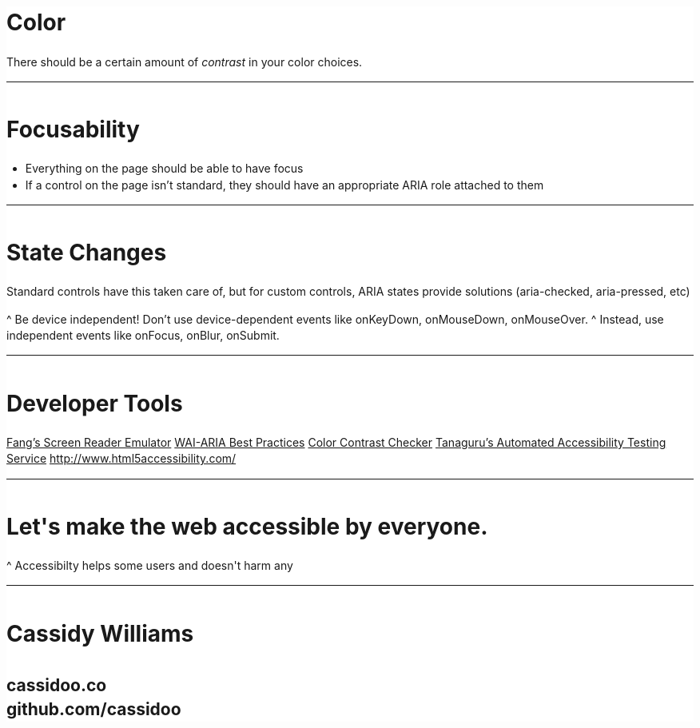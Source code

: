 
# Color
There should be a certain amount of *contrast* in your color choices.

---

# Focusability
 - Everything on the page should be able to have focus
 - If a control on the page isn’t standard, they should have an appropriate ARIA role attached to them

---

# State Changes
Standard controls have this taken care of, but for custom controls, ARIA states provide solutions (aria-checked, aria-pressed, etc)

^ Be device independent! Don’t use device-dependent events like onKeyDown, onMouseDown, onMouseOver.
^ Instead, use independent events like onFocus, onBlur, onSubmit.

---

# Developer Tools

[Fang’s Screen Reader Emulator](https://addons.mozilla.org/en-US/firefox/addon/fangs-screen-reader-emulator/)
[WAI-ARIA Best Practices](http://www.w3.org/WAI/PF/aria-practices/) 
[Color Contrast Checker](http://snook.ca/technical/colour_contrast/colour.html) 
[Tanaguru’s Automated Accessibility Testing Service](http://www.tanaguru.com/en/) 
http://www.html5accessibility.com/

--- 

# Let's make the web accessible by everyone.

^ Accessibilty helps some users and doesn't harm any

---

# Cassidy Williams
## cassidoo.co <br> github.com/cassidoo
